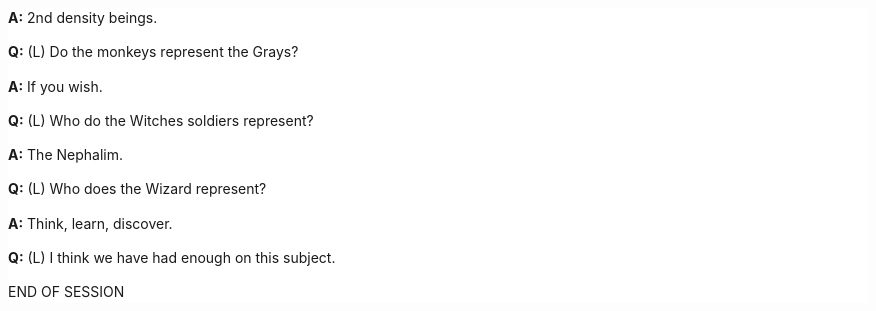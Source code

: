 **A:** 2nd density beings.

**Q:** (L) Do the monkeys represent the Grays?

**A:** If you wish.

**Q:** (L) Who do the Witches soldiers represent?

**A:** The Nephalim.

**Q:** (L) Who does the Wizard represent?

**A:** Think, learn, discover.

**Q:** (L) I think we have had enough on this subject.

END OF SESSION

